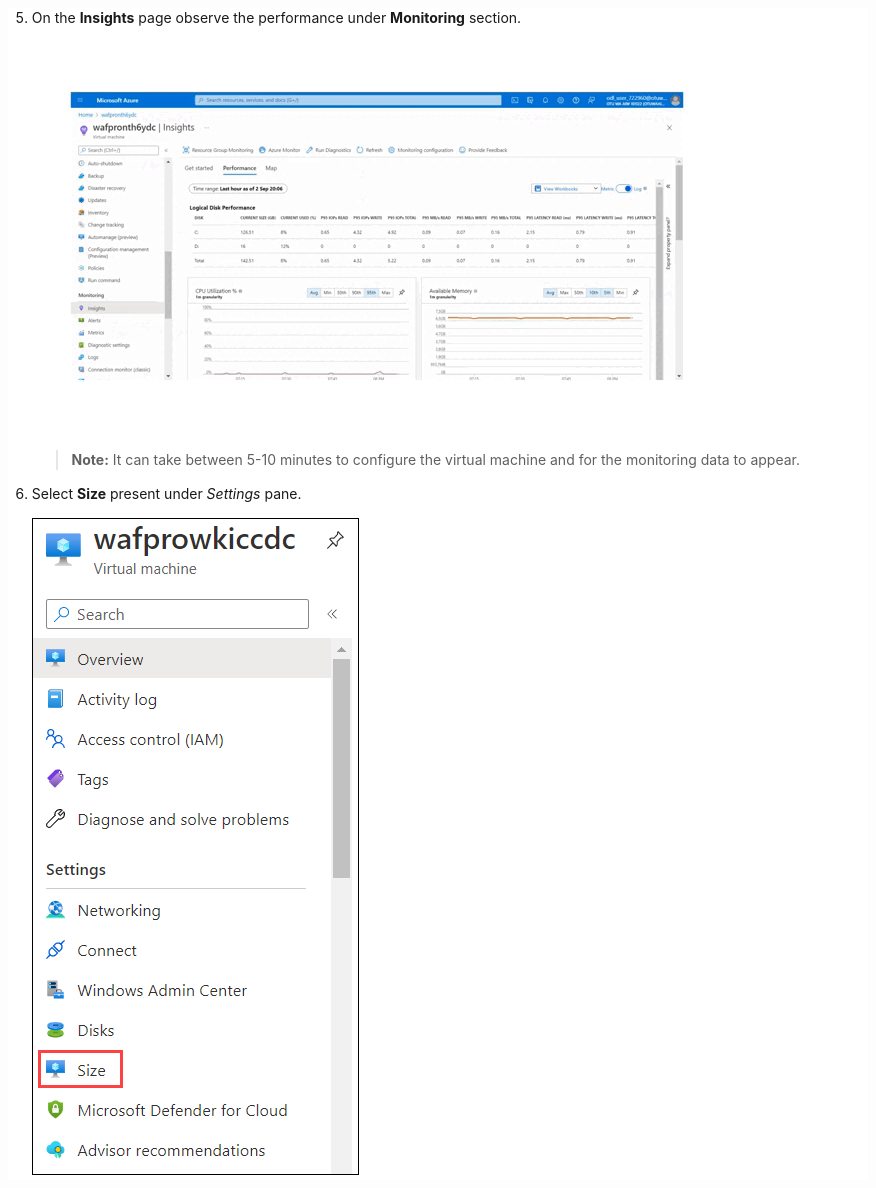 5. On the **Insights** page observe the performance under **Monitoring** section.

   ![](./media/insights1.gif)
  
     > **Note:** It can take between 5-10 minutes to configure the virtual machine and for the monitoring data to appear.
 
6. Select **Size** present under _Settings_ pane.

   ![](/media/EX1-Task3-ST1-step6.png)
   